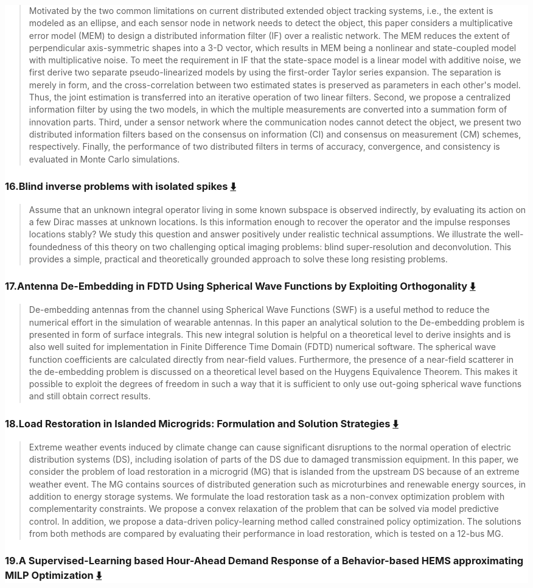 >  Motivated by the two common limitations on current distributed extended object tracking systems, i.e., the extent is modeled as an ellipse, and each sensor node in network needs to detect the object, this paper considers a multiplicative error model (MEM) to design a distributed information filter (IF) over a realistic network. The MEM reduces the extent of perpendicular axis-symmetric shapes into a 3-D vector, which results in MEM being a nonlinear and state-coupled model with multiplicative noise. To meet the requirement in IF that the state-space model is a linear model with additive noise, we first derive two separate pseudo-linearized models by using the first-order Taylor series expansion. The separation is merely in form, and the cross-correlation between two estimated states is preserved as parameters in each other's model. Thus, the joint estimation is transferred into an iterative operation of two linear filters. Second, we propose a centralized information filter by using the two models, in which the multiple measurements are converted into a summation form of innovation parts. Third, under a sensor network where the communication nodes cannot detect the object, we present two distributed information filters based on the consensus on information (CI) and consensus on measurement (CM) schemes, respectively. Finally, the performance of two distributed filters in terms of accuracy, convergence, and consistency is evaluated in Monte Carlo simulations.      
### 16.Blind inverse problems with isolated spikes  [ :arrow_down: ](https://arxiv.org/pdf/2111.02093.pdf)
>  Assume that an unknown integral operator living in some known subspace is observed indirectly, by evaluating its action on a few Dirac masses at unknown locations. Is this information enough to recover the operator and the impulse responses locations stably? We study this question and answer positively under realistic technical assumptions. We illustrate the well-foundedness of this theory on two challenging optical imaging problems: blind super-resolution and deconvolution. This provides a simple, practical and theoretically grounded approach to solve these long resisting problems.      
### 17.Antenna De-Embedding in FDTD Using Spherical Wave Functions by Exploiting Orthogonality  [ :arrow_down: ](https://arxiv.org/pdf/2111.02087.pdf)
>  De-embedding antennas from the channel using Spherical Wave Functions (SWF) is a useful method to reduce the numerical effort in the simulation of wearable antennas. In this paper an analytical solution to the De-embedding problem is presented in form of surface integrals. This new integral solution is helpful on a theoretical level to derive insights and is also well suited for implementation in Finite Difference Time Domain (FDTD) numerical software. The spherical wave function coefficients are calculated directly from near-field values. Furthermore, the presence of a near-field scatterer in the de-embedding problem is discussed on a theoretical level based on the Huygens Equivalence Theorem. This makes it possible to exploit the degrees of freedom in such a way that it is sufficient to only use out-going spherical wave functions and still obtain correct results.      
### 18.Load Restoration in Islanded Microgrids: Formulation and Solution Strategies  [ :arrow_down: ](https://arxiv.org/pdf/2111.02054.pdf)
>  Extreme weather events induced by climate change can cause significant disruptions to the normal operation of electric distribution systems (DS), including isolation of parts of the DS due to damaged transmission equipment. In this paper, we consider the problem of load restoration in a microgrid (MG) that is islanded from the upstream DS because of an extreme weather event. The MG contains sources of distributed generation such as microturbines and renewable energy sources, in addition to energy storage systems. We formulate the load restoration task as a non-convex optimization problem with complementarity constraints. We propose a convex relaxation of the problem that can be solved via model predictive control. In addition, we propose a data-driven policy-learning method called constrained policy optimization. The solutions from both methods are compared by evaluating their performance in load restoration, which is tested on a 12-bus MG.      
### 19.A Supervised-Learning based Hour-Ahead Demand Response of a Behavior-based HEMS approximating MILP Optimization  [ :arrow_down: ](https://arxiv.org/pdf/2111.01978.pdf)